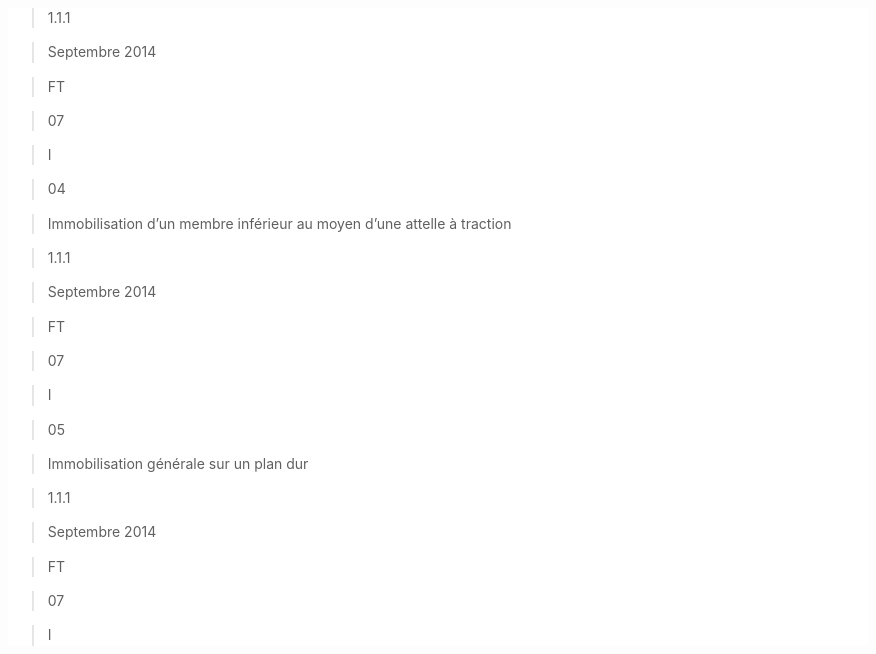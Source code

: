</blockquote></td>
<td><blockquote>
<p>1.1.1</p>
</blockquote></td>
<td><blockquote>
<p>Septembre 2014</p>
</blockquote></td>
</tr>
<tr class="odd">
<td><blockquote>
<p>FT</p>
</blockquote></td>
<td><blockquote>
<p>07</p>
</blockquote></td>
<td><blockquote>
<p>I</p>
</blockquote></td>
<td><blockquote>
<p>04</p>
</blockquote></td>
<td><blockquote>
<p>Immobilisation d’un membre inférieur au moyen d’une attelle à traction</p>
</blockquote></td>
<td><blockquote>
<p>1.1.1</p>
</blockquote></td>
<td><blockquote>
<p>Septembre 2014</p>
</blockquote></td>
</tr>
<tr class="even">
<td><blockquote>
<p>FT</p>
</blockquote></td>
<td><blockquote>
<p>07</p>
</blockquote></td>
<td><blockquote>
<p>I</p>
</blockquote></td>
<td><blockquote>
<p>05</p>
</blockquote></td>
<td><blockquote>
<p>Immobilisation générale sur un plan dur</p>
</blockquote></td>
<td><blockquote>
<p>1.1.1</p>
</blockquote></td>
<td><blockquote>
<p>Septembre 2014</p>
</blockquote></td>
</tr>
<tr class="odd">
<td><blockquote>
<p>FT</p>
</blockquote></td>
<td><blockquote>
<p>07</p>
</blockquote></td>
<td><blockquote>
<p>I</p>
</blockquote></td>